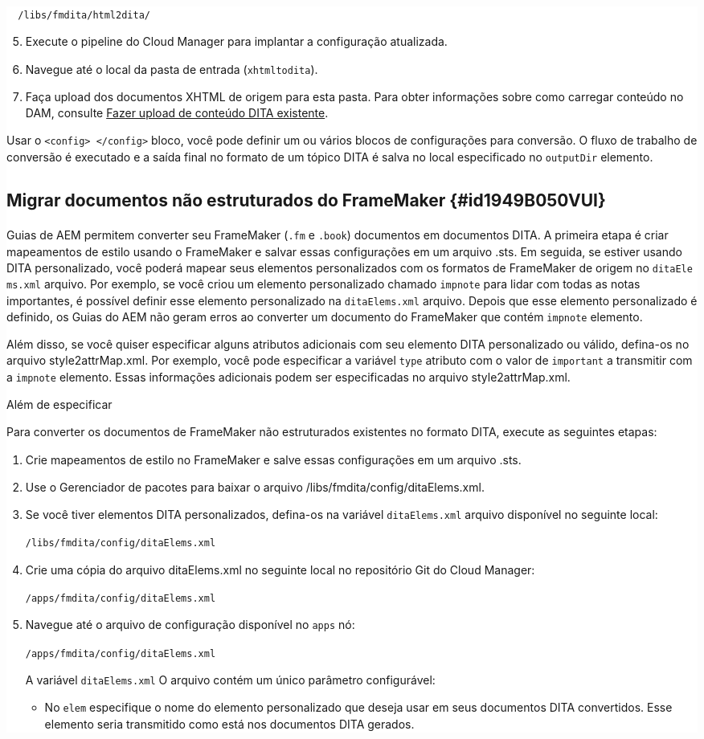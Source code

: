       /libs/fmdita/html2dita/

   5. Execute o pipeline do Cloud Manager para implantar a configuração atualizada.

1. Navegue até o local da pasta de entrada \(`xhtmltodita`\).

1. Faça upload dos documentos XHTML de origem para esta pasta. Para obter informações sobre como carregar conteúdo no DAM, consulte [Fazer upload de conteúdo DITA existente](migrate-content-upload-existing-dita-content.md#).


Usar o `<config> </config>` bloco, você pode definir um ou vários blocos de configurações para conversão. O fluxo de trabalho de conversão é executado e a saída final no formato de um tópico DITA é salva no local especificado no `outputDir` elemento.

## Migrar documentos não estruturados do FrameMaker {#id1949B050VUI}

Guias de AEM permitem converter seu FrameMaker \(`.fm` e `.book`\) documentos em documentos DITA. A primeira etapa é criar mapeamentos de estilo usando o FrameMaker e salvar essas configurações em um arquivo .sts. Em seguida, se estiver usando DITA personalizado, você poderá mapear seus elementos personalizados com os formatos de FrameMaker de origem no `ditaElems.xml` arquivo. Por exemplo, se você criou um elemento personalizado chamado `impnote` para lidar com todas as notas importantes, é possível definir esse elemento personalizado na `ditaElems.xml` arquivo. Depois que esse elemento personalizado é definido, os Guias do AEM não geram erros ao converter um documento do FrameMaker que contém `impnote` elemento.

Além disso, se você quiser especificar alguns atributos adicionais com seu elemento DITA personalizado ou válido, defina-os no arquivo style2attrMap.xml. Por exemplo, você pode especificar a variável `type` atributo com o valor de `important` a transmitir com a `impnote` elemento. Essas informações adicionais podem ser especificadas no arquivo style2attrMap.xml.

Além de especificar

Para converter os documentos de FrameMaker não estruturados existentes no formato DITA, execute as seguintes etapas:

1. Crie mapeamentos de estilo no FrameMaker e salve essas configurações em um arquivo .sts.

1. Use o Gerenciador de pacotes para baixar o arquivo /libs/fmdita/config/ditaElems.xml.

1. Se você tiver elementos DITA personalizados, defina-os na variável `ditaElems.xml` arquivo disponível no seguinte local:

   `/libs/fmdita/config/ditaElems.xml`

1. Crie uma cópia do arquivo ditaElems.xml no seguinte local no repositório Git do Cloud Manager:

   `/apps/fmdita/config/ditaElems.xml`

1. Navegue até o arquivo de configuração disponível no `apps` nó:

   `/apps/fmdita/config/ditaElems.xml`

   A variável `ditaElems.xml` O arquivo contém um único parâmetro configurável:

   - No `elem` especifique o nome do elemento personalizado que deseja usar em seus documentos DITA convertidos. Esse elemento seria transmitido como está nos documentos DITA gerados.
